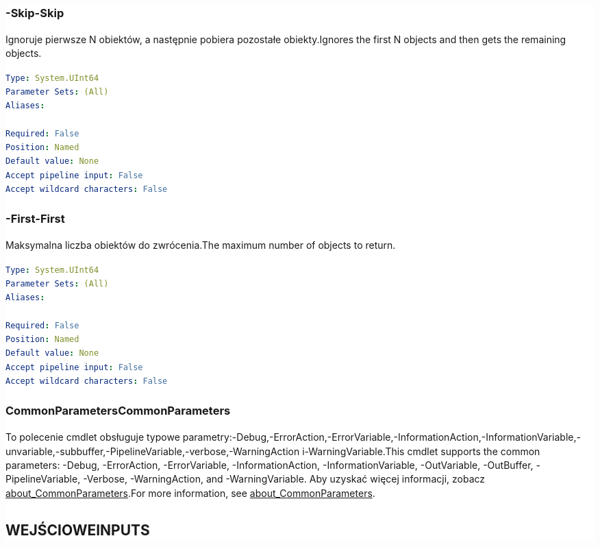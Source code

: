 ### <span data-ttu-id="b04f7-143">-Skip</span><span class="sxs-lookup"><span data-stu-id="b04f7-143">-Skip</span></span>
<span data-ttu-id="b04f7-144">Ignoruje pierwsze N obiektów, a następnie pobiera pozostałe obiekty.</span><span class="sxs-lookup"><span data-stu-id="b04f7-144">Ignores the first N objects and then gets the remaining objects.</span></span>

```yaml
Type: System.UInt64
Parameter Sets: (All)
Aliases:

Required: False
Position: Named
Default value: None
Accept pipeline input: False
Accept wildcard characters: False
```

### <span data-ttu-id="b04f7-145">-First</span><span class="sxs-lookup"><span data-stu-id="b04f7-145">-First</span></span>
<span data-ttu-id="b04f7-146">Maksymalna liczba obiektów do zwrócenia.</span><span class="sxs-lookup"><span data-stu-id="b04f7-146">The maximum number of objects to return.</span></span>

```yaml
Type: System.UInt64
Parameter Sets: (All)
Aliases:

Required: False
Position: Named
Default value: None
Accept pipeline input: False
Accept wildcard characters: False
```

### <span data-ttu-id="b04f7-147">CommonParameters</span><span class="sxs-lookup"><span data-stu-id="b04f7-147">CommonParameters</span></span>
<span data-ttu-id="b04f7-148">To polecenie cmdlet obsługuje typowe parametry:-Debug,-ErrorAction,-ErrorVariable,-InformationAction,-InformationVariable,-unvariable,-subbuffer,-PipelineVariable,-verbose,-WarningAction i-WarningVariable.</span><span class="sxs-lookup"><span data-stu-id="b04f7-148">This cmdlet supports the common parameters: -Debug, -ErrorAction, -ErrorVariable, -InformationAction, -InformationVariable, -OutVariable, -OutBuffer, -PipelineVariable, -Verbose, -WarningAction, and -WarningVariable.</span></span> <span data-ttu-id="b04f7-149">Aby uzyskać więcej informacji, zobacz [about_CommonParameters](http://go.microsoft.com/fwlink/?LinkID=113216).</span><span class="sxs-lookup"><span data-stu-id="b04f7-149">For more information, see [about_CommonParameters](http://go.microsoft.com/fwlink/?LinkID=113216).</span></span>

## <span data-ttu-id="b04f7-150">WEJŚCIOWE</span><span class="sxs-lookup"><span data-stu-id="b04f7-150">INPUTS</span></span>
